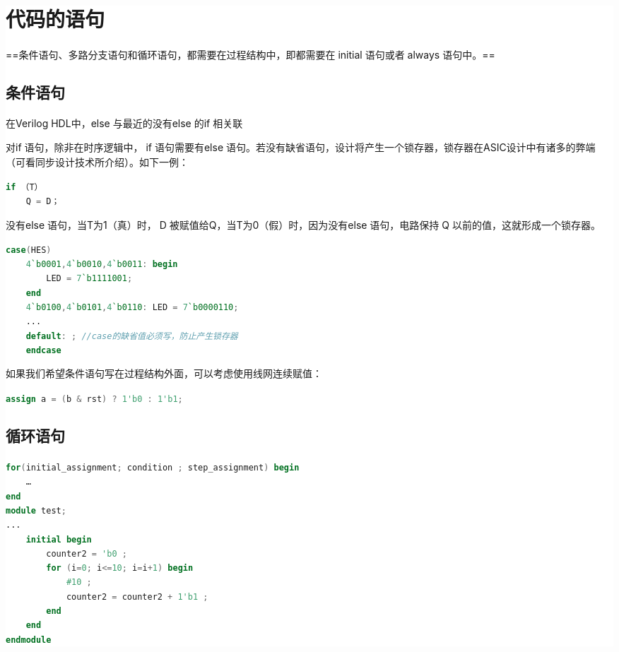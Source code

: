 
# 代码的语句

==条件语句、多路分支语句和循环语句，都需要在过程结构中，即都需要在 initial 语句或者 always 语句中。==

## 条件语句

在Verilog HDL中，else 与最近的没有else 的if 相关联 

对if 语句，除非在时序逻辑中， if 语句需要有else 语句。若没有缺省语句，设计将产生一个锁存器，锁存器在ASIC设计中有诸多的弊端（可看同步设计技术所介绍）。如下一例：

```verilog
if （T）
	Q = D；
```

没有else 语句，当T为1（真）时， D 被赋值给Q，当T为0（假）时，因为没有else 语句，电路保持 Q 以前的值，这就形成一个锁存器。 

```verilog
case(HES)
    4`b0001,4`b0010,4`b0011: begin 
	    LED = 7`b1111001;
	end
	4`b0100,4`b0101,4`b0110: LED = 7`b0000110;
    ...
    default: ; //case的缺省值必须写，防止产生锁存器
    endcase
```

如果我们希望条件语句写在过程结构外面，可以考虑使用线网连续赋值：
```verilog
assign a = (b & rst) ? 1'b0 : 1'b1;
```

## 循环语句

```verilog
for(initial_assignment; condition ; step_assignment) begin 
	… 
end 
module test; 
... 
	initial begin     
		counter2 = 'b0 ;     
		for (i=0; i<=10; i=i+1) begin         
			#10 ;         
			counter2 = counter2 + 1'b1 ;     
		end 
	end 
endmodule
```
